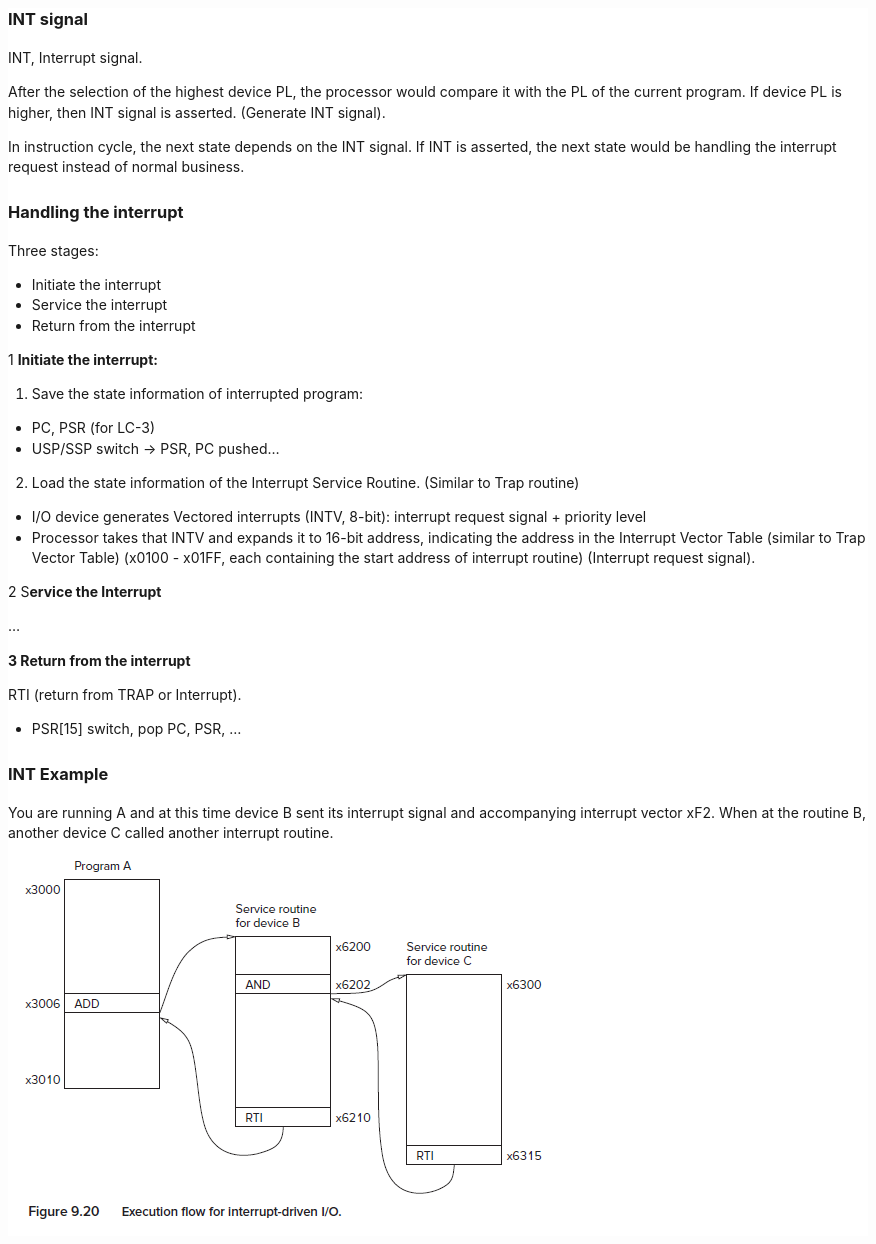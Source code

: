 ### INT signal

INT, Interrupt signal.

After the selection of the highest device PL, the processor would compare it with the PL of the current program. If device PL is higher, then INT signal is asserted. (Generate INT signal).

In instruction cycle, the next state depends on the INT signal. If INT is asserted, the next state would be handling the interrupt request instead of normal business.

### Handling the interrupt

Three stages:

- Initiate the interrupt
- Service the interrupt
- Return from the interrupt

1 **Initiate the interrupt:**

1) Save the state information of interrupted program: 

- PC, PSR (for LC-3)
- USP/SSP switch → PSR, PC pushed…

2) Load the state information of the Interrupt Service Routine. (Similar to Trap routine)

- I/O device generates Vectored interrupts (INTV, 8-bit): interrupt request signal + priority level
- Processor takes that INTV and expands it to 16-bit address, indicating the address in the Interrupt Vector Table (similar to Trap Vector Table) (x0100 - x01FF, each containing the start address of interrupt routine) (Interrupt request signal).

2 S**ervice the Interrupt**

…

**3 Return from the interrupt**

RTI (return from TRAP or Interrupt).

- PSR[15] switch, pop PC, PSR, …

### INT Example

You are running A and at this time device B sent its interrupt signal and accompanying interrupt vector xF2. When at the routine B, another device C called another interrupt routine.

![Untitled](Chapter%209%20I%20O%20502e80aef9c64e17b0eae34d51dcf5c0/Untitled%2013.png)
